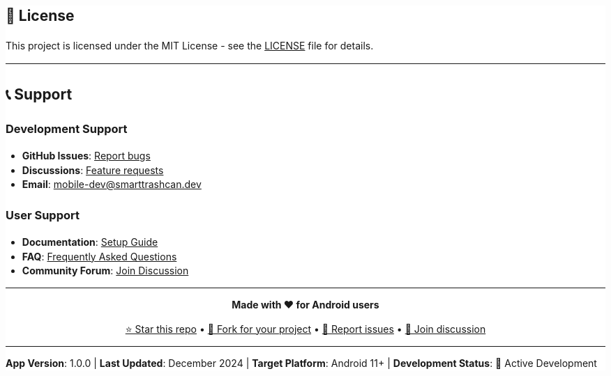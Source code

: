 
## 📄 License

This project is licensed under the MIT License - see the [LICENSE](../LICENSE) file for details.

---

## 📞 Support

### Development Support
- **GitHub Issues**: [Report bugs](https://github.com/your-username/smart-trashcan/issues)
- **Discussions**: [Feature requests](https://github.com/your-username/smart-trashcan/discussions)
- **Email**: mobile-dev@smarttrashcan.dev

### User Support
- **Documentation**: [Setup Guide](SETUP-GUIDE.md)
- **FAQ**: [Frequently Asked Questions](FAQ.md)
- **Community Forum**: [Join Discussion](https://github.com/your-username/smart-trashcan/discussions)

---

<div align="center">

**Made with ❤️ for Android users**

[⭐ Star this repo](https://github.com/your-username/smart-trashcan) •
[🍴 Fork for your project](#) •
[🐛 Report issues](https://github.com/your-username/smart-trashcan/issues) •
[💬 Join discussion](https://github.com/your-username/smart-trashcan/discussions)

</div>

---

**App Version**: 1.0.0 |
**Last Updated**: December 2024 |
**Target Platform**: Android 11+ |
**Development Status**: 🚧 Active Development
